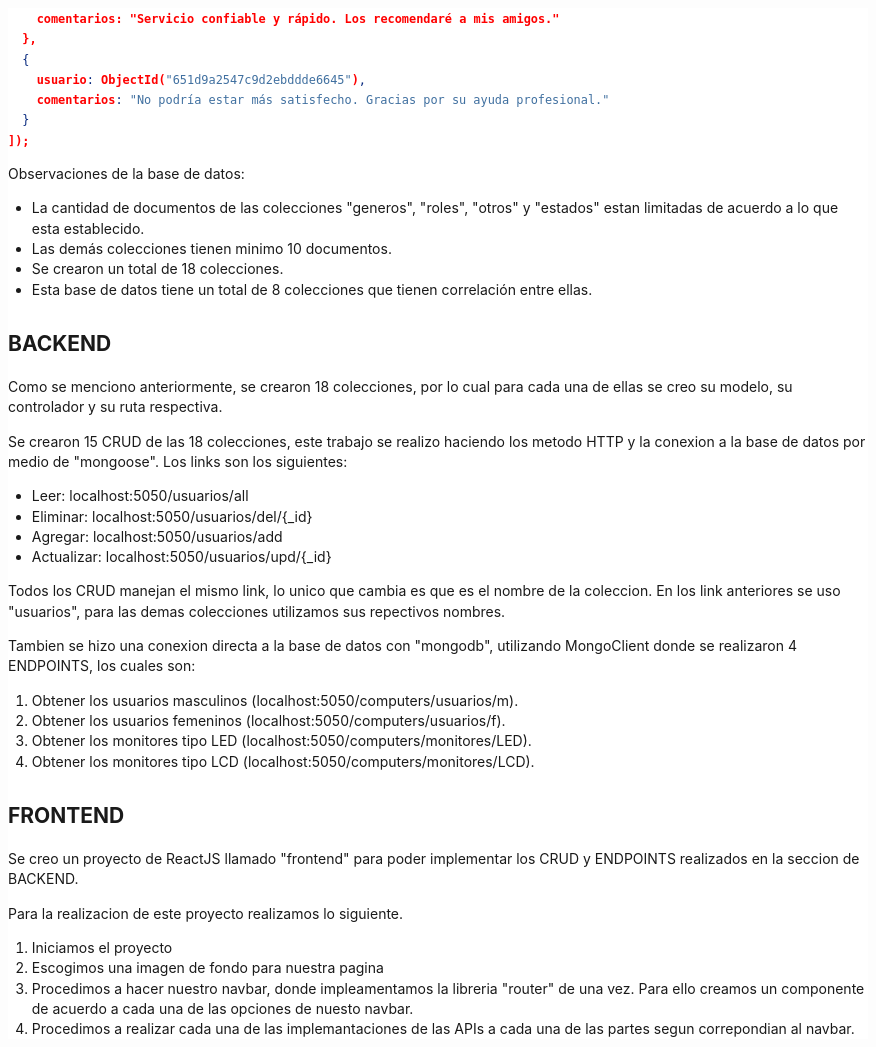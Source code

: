 ```json
    comentarios: "Servicio confiable y rápido. Los recomendaré a mis amigos."
  },
  {
    usuario: ObjectId("651d9a2547c9d2ebddde6645"),
    comentarios: "No podría estar más satisfecho. Gracias por su ayuda profesional."
  }
]);

```

Observaciones de la base de datos:
- La cantidad de documentos de las colecciones "generos",  "roles", "otros" y "estados" estan limitadas de acuerdo a lo que esta establecido.
- Las demás colecciones tienen minimo 10 documentos.
- Se crearon un total de 18 colecciones.
- Esta base de datos tiene un total de 8 colecciones que tienen correlación entre ellas.


## BACKEND
Como se menciono anteriormente, se crearon 18 colecciones, por lo cual para cada una de ellas se creo su modelo, su controlador y su ruta respectiva. 

Se crearon 15 CRUD de las 18 colecciones, este trabajo se realizo haciendo los metodo HTTP y la conexion a la base de datos por medio de "mongoose". Los links son los siguientes:

- Leer: localhost:5050/usuarios/all
- Eliminar: localhost:5050/usuarios/del/{_id}
- Agregar: localhost:5050/usuarios/add
- Actualizar: localhost:5050/usuarios/upd/{_id}

Todos los CRUD manejan el mismo link, lo unico que cambia es que es el nombre de la coleccion. En los link anteriores se uso "usuarios", para las demas colecciones utilizamos sus repectivos nombres.

Tambien se hizo una conexion directa a la base de datos con "mongodb", utilizando MongoClient donde se realizaron 4 ENDPOINTS, los cuales son:

1. Obtener los usuarios masculinos (localhost:5050/computers/usuarios/m). 
2. Obtener los usuarios femeninos (localhost:5050/computers/usuarios/f).
3. Obtener los monitores tipo LED (localhost:5050/computers/monitores/LED).
3. Obtener los monitores tipo LCD (localhost:5050/computers/monitores/LCD).


## FRONTEND

Se creo un proyecto de ReactJS llamado "frontend" para poder implementar los CRUD y ENDPOINTS realizados en la seccion de BACKEND.

Para la realizacion de este proyecto realizamos lo siguiente.

1. Iniciamos el proyecto
2. Escogimos una imagen de fondo para nuestra pagina
3. Procedimos a hacer nuestro navbar, donde impleamentamos la libreria "router" de una vez. Para ello creamos un componente de acuerdo a cada una de las opciones de nuesto navbar.
4. Procedimos a realizar cada una de las implemantaciones de las APIs a cada una de las partes segun correpondian al navbar.
